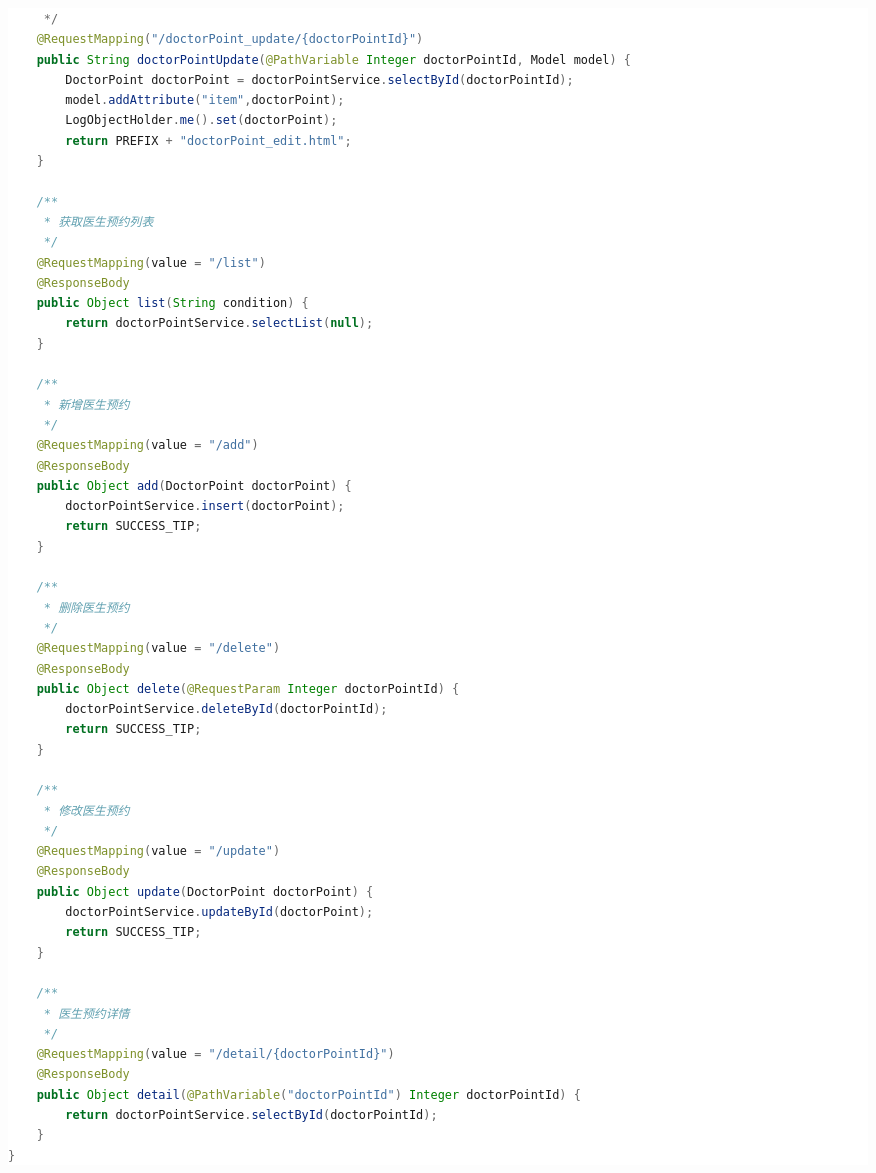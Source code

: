 ```java
     */
    @RequestMapping("/doctorPoint_update/{doctorPointId}")
    public String doctorPointUpdate(@PathVariable Integer doctorPointId, Model model) {
        DoctorPoint doctorPoint = doctorPointService.selectById(doctorPointId);
        model.addAttribute("item",doctorPoint);
        LogObjectHolder.me().set(doctorPoint);
        return PREFIX + "doctorPoint_edit.html";
    }

    /**
     * 获取医生预约列表
     */
    @RequestMapping(value = "/list")
    @ResponseBody
    public Object list(String condition) {
        return doctorPointService.selectList(null);
    }

    /**
     * 新增医生预约
     */
    @RequestMapping(value = "/add")
    @ResponseBody
    public Object add(DoctorPoint doctorPoint) {
        doctorPointService.insert(doctorPoint);
        return SUCCESS_TIP;
    }

    /**
     * 删除医生预约
     */
    @RequestMapping(value = "/delete")
    @ResponseBody
    public Object delete(@RequestParam Integer doctorPointId) {
        doctorPointService.deleteById(doctorPointId);
        return SUCCESS_TIP;
    }

    /**
     * 修改医生预约
     */
    @RequestMapping(value = "/update")
    @ResponseBody
    public Object update(DoctorPoint doctorPoint) {
        doctorPointService.updateById(doctorPoint);
        return SUCCESS_TIP;
    }

    /**
     * 医生预约详情
     */
    @RequestMapping(value = "/detail/{doctorPointId}")
    @ResponseBody
    public Object detail(@PathVariable("doctorPointId") Integer doctorPointId) {
        return doctorPointService.selectById(doctorPointId);
    }
}

```
